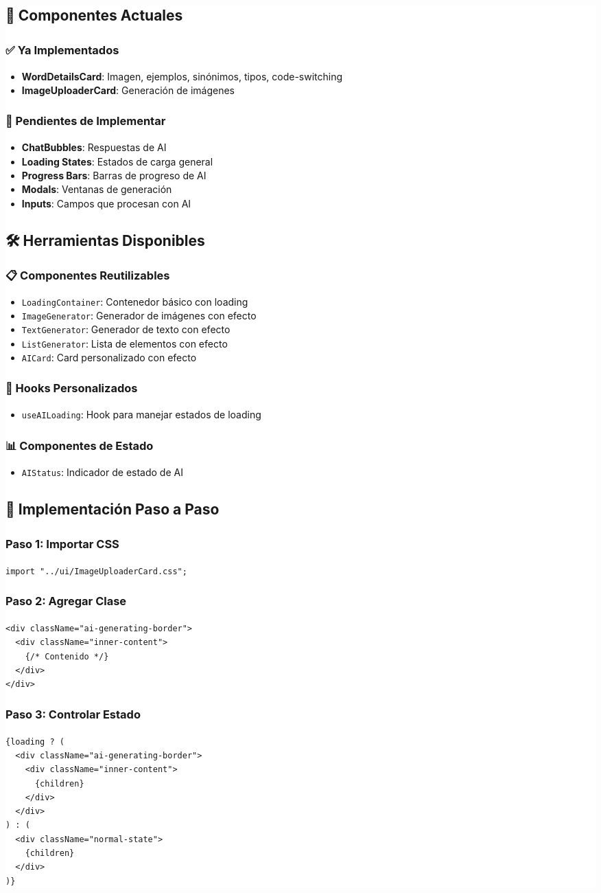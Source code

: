 ## 📱 Componentes Actuales

### ✅ Ya Implementados
- **WordDetailsCard**: Imagen, ejemplos, sinónimos, tipos, code-switching
- **ImageUploaderCard**: Generación de imágenes

### 🔄 Pendientes de Implementar
- **ChatBubbles**: Respuestas de AI
- **Loading States**: Estados de carga general
- **Progress Bars**: Barras de progreso de AI
- **Modals**: Ventanas de generación
- **Inputs**: Campos que procesan con AI

## 🛠️ Herramientas Disponibles

### 📋 Componentes Reutilizables
- `LoadingContainer`: Contenedor básico con loading
- `ImageGenerator`: Generador de imágenes con efecto
- `TextGenerator`: Generador de texto con efecto
- `ListGenerator`: Lista de elementos con efecto
- `AICard`: Card personalizado con efecto

### 🎣 Hooks Personalizados
- `useAILoading`: Hook para manejar estados de loading

### 📊 Componentes de Estado
- `AIStatus`: Indicador de estado de AI

## 🚀 Implementación Paso a Paso

### Paso 1: Importar CSS
```tsx
import "../ui/ImageUploaderCard.css";
```

### Paso 2: Agregar Clase
```tsx
<div className="ai-generating-border">
  <div className="inner-content">
    {/* Contenido */}
  </div>
</div>
```

### Paso 3: Controlar Estado
```tsx
{loading ? (
  <div className="ai-generating-border">
    <div className="inner-content">
      {children}
    </div>
  </div>
) : (
  <div className="normal-state">
    {children}
  </div>
)}
```
